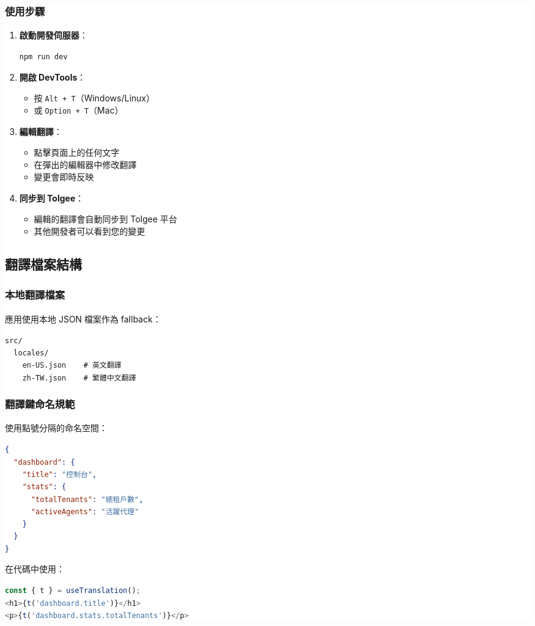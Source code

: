 ### 使用步驟

1. **啟動開發伺服器**：
   ```bash
   npm run dev
   ```

2. **開啟 DevTools**：
   - 按 `Alt + T`（Windows/Linux）
   - 或 `Option + T`（Mac）

3. **編輯翻譯**：
   - 點擊頁面上的任何文字
   - 在彈出的編輯器中修改翻譯
   - 變更會即時反映

4. **同步到 Tolgee**：
   - 編輯的翻譯會自動同步到 Tolgee 平台
   - 其他開發者可以看到您的變更

## 翻譯檔案結構

### 本地翻譯檔案

應用使用本地 JSON 檔案作為 fallback：

```
src/
  locales/
    en-US.json    # 英文翻譯
    zh-TW.json    # 繁體中文翻譯
```

### 翻譯鍵命名規範

使用點號分隔的命名空間：

```json
{
  "dashboard": {
    "title": "控制台",
    "stats": {
      "totalTenants": "總租戶數",
      "activeAgents": "活躍代理"
    }
  }
}
```

在代碼中使用：

```javascript
const { t } = useTranslation();
<h1>{t('dashboard.title')}</h1>
<p>{t('dashboard.stats.totalTenants')}</p>
```
